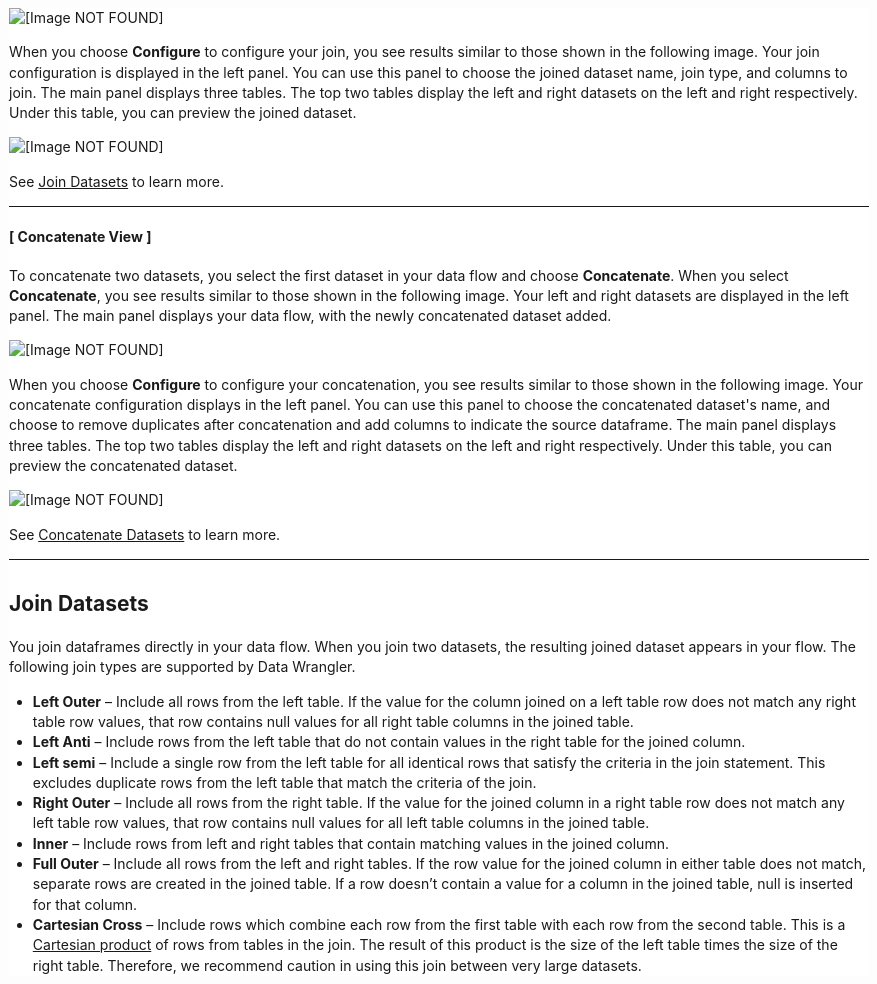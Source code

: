 ![\[Image NOT FOUND\]](http://docs.aws.amazon.com/sagemaker/latest/dg/images/studio/mohave/join-1.png)

When you choose **Configure** to configure your join, you see results similar to those shown in the following image\. Your join configuration is displayed in the left panel\. You can use this panel to choose the joined dataset name, join type, and columns to join\. The main panel displays three tables\. The top two tables display the left and right datasets on the left and right respectively\. Under this table, you can preview the joined dataset\. 

![\[Image NOT FOUND\]](http://docs.aws.amazon.com/sagemaker/latest/dg/images/studio/mohave/join-2.png)

See [Join Datasets](#data-wrangler-transform-join) to learn more\. 

------
#### [ Concatenate View ]

To concatenate two datasets, you select the first dataset in your data flow and choose **Concatenate**\. When you select **Concatenate**, you see results similar to those shown in the following image\. Your left and right datasets are displayed in the left panel\. The main panel displays your data flow, with the newly concatenated dataset added\. 

![\[Image NOT FOUND\]](http://docs.aws.amazon.com/sagemaker/latest/dg/images/studio/mohave/concat-1.png)

When you choose **Configure** to configure your concatenation, you see results similar to those shown in the following image\. Your concatenate configuration displays in the left panel\. You can use this panel to choose the concatenated dataset's name, and choose to remove duplicates after concatenation and add columns to indicate the source dataframe\. The main panel displays three tables\. The top two tables display the left and right datasets on the left and right respectively\. Under this table, you can preview the concatenated dataset\. 

![\[Image NOT FOUND\]](http://docs.aws.amazon.com/sagemaker/latest/dg/images/studio/mohave/concat-2.png)

See [Concatenate Datasets](#data-wrangler-transform-concatenate) to learn more\.

------

## Join Datasets<a name="data-wrangler-transform-join"></a>

You join dataframes directly in your data flow\. When you join two datasets, the resulting joined dataset appears in your flow\. The following join types are supported by Data Wrangler\.
+ **Left Outer** – Include all rows from the left table\. If the value for the column joined on a left table row does not match any right table row values, that row contains null values for all right table columns in the joined table\.
+ **Left Anti** – Include rows from the left table that do not contain values in the right table for the joined column\.
+ **Left semi** – Include a single row from the left table for all identical rows that satisfy the criteria in the join statement\. This excludes duplicate rows from the left table that match the criteria of the join\.
+ **Right Outer** – Include all rows from the right table\. If the value for the joined column in a right table row does not match any left table row values, that row contains null values for all left table columns in the joined table\.
+ **Inner** – Include rows from left and right tables that contain matching values in the joined column\. 
+ **Full Outer** – Include all rows from the left and right tables\. If the row value for the joined column in either table does not match, separate rows are created in the joined table\. If a row doesn’t contain a value for a column in the joined table, null is inserted for that column\.
+ **Cartesian Cross** – Include rows which combine each row from the first table with each row from the second table\. This is a [Cartesian product](https://en.wikipedia.org/wiki/Cartesian_product) of rows from tables in the join\. The result of this product is the size of the left table times the size of the right table\. Therefore, we recommend caution in using this join between very large datasets\. 
